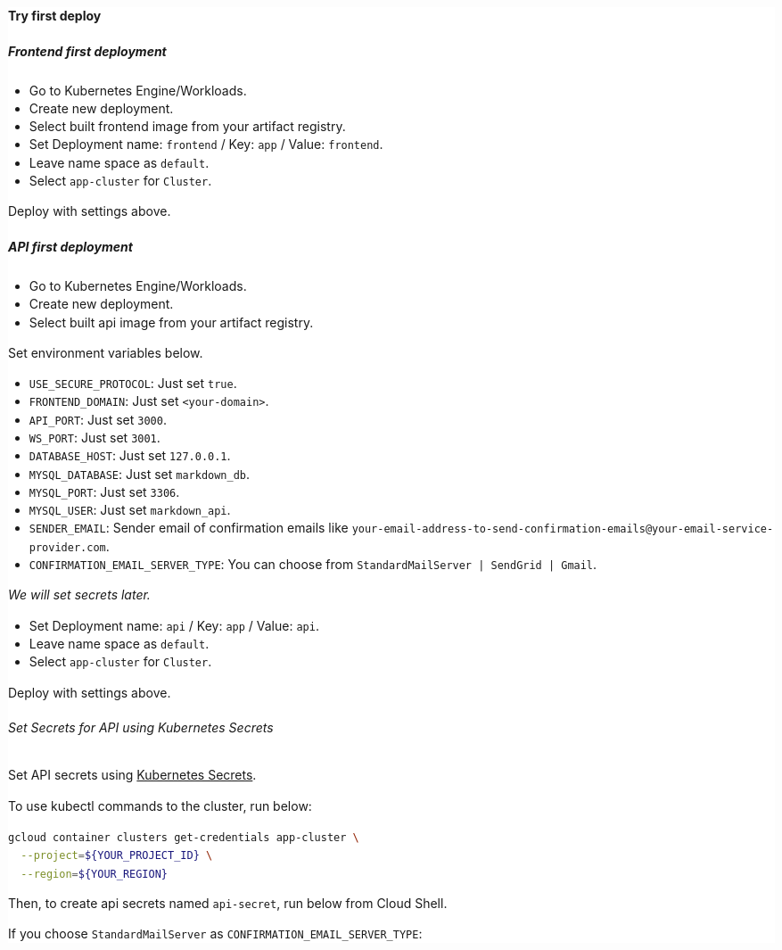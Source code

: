 #### Try first deploy

##### Frontend first deployment

- Go to Kubernetes Engine/Workloads.
- Create new deployment.
- Select built frontend image from your artifact registry.
- Set Deployment name: `frontend` / Key: `app` / Value: `frontend`.
- Leave name space as `default`.
- Select `app-cluster` for `Cluster`.

Deploy with settings above.

##### API first deployment

- Go to Kubernetes Engine/Workloads.
- Create new deployment.
- Select built api image from your artifact registry.

Set environment variables below.

- `USE_SECURE_PROTOCOL`: Just set `true`.
- `FRONTEND_DOMAIN`: Just set `<your-domain>`.
- `API_PORT`: Just set `3000`.
- `WS_PORT`: Just set `3001`.
- `DATABASE_HOST`: Just set `127.0.0.1`.
- `MYSQL_DATABASE`: Just set `markdown_db`.
- `MYSQL_PORT`: Just set `3306`.
- `MYSQL_USER`: Just set `markdown_api`.
- `SENDER_EMAIL`: Sender email of confirmation emails like `your-email-address-to-send-confirmation-emails@your-email-service-provider.com`.
- `CONFIRMATION_EMAIL_SERVER_TYPE`: You can choose from `StandardMailServer | SendGrid | Gmail`.

*We will set secrets later.*

- Set Deployment name: `api` / Key: `app` / Value: `api`.
- Leave name space as `default`.
- Select `app-cluster` for `Cluster`.

Deploy with settings above.

###### Set Secrets for API using Kubernetes Secrets

Set API secrets using [Kubernetes Secrets](https://kubernetes.io/docs/concepts/configuration/secret/).

To use kubectl commands to the cluster, run below:

```sh
gcloud container clusters get-credentials app-cluster \
  --project=${YOUR_PROJECT_ID} \
  --region=${YOUR_REGION}
```

Then, to create api secrets named `api-secret`, run below from Cloud Shell.

If you choose `StandardMailServer` as `CONFIRMATION_EMAIL_SERVER_TYPE`:
